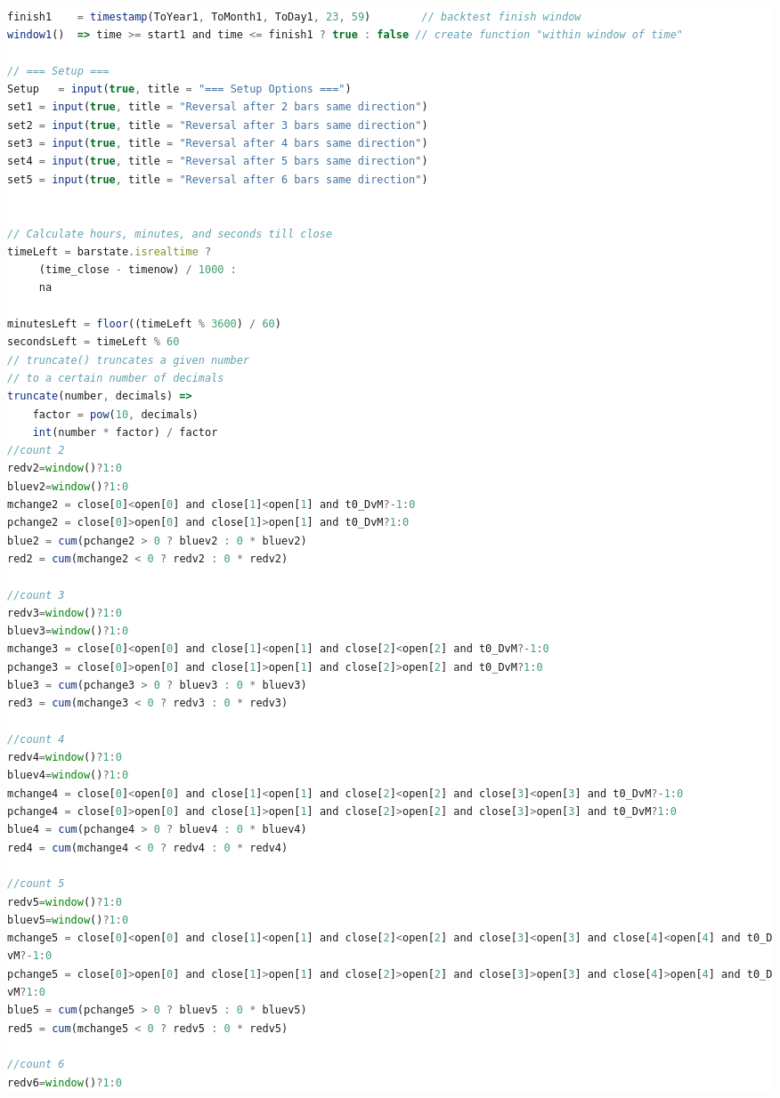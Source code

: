 ``` javascript
finish1    = timestamp(ToYear1, ToMonth1, ToDay1, 23, 59)        // backtest finish window
window1()  => time >= start1 and time <= finish1 ? true : false // create function "within window of time"

// === Setup ===
Setup   = input(true, title = "=== Setup Options ===")
set1 = input(true, title = "Reversal after 2 bars same direction")
set2 = input(true, title = "Reversal after 3 bars same direction")
set3 = input(true, title = "Reversal after 4 bars same direction")
set4 = input(true, title = "Reversal after 5 bars same direction")
set5 = input(true, title = "Reversal after 6 bars same direction")


// Calculate hours, minutes, and seconds till close
timeLeft = barstate.isrealtime ?
     (time_close - timenow) / 1000 :
     na

minutesLeft = floor((timeLeft % 3600) / 60)
secondsLeft = timeLeft % 60
// truncate() truncates a given number
// to a certain number of decimals
truncate(number, decimals) =>
    factor = pow(10, decimals)
    int(number * factor) / factor
//count 2
redv2=window()?1:0
bluev2=window()?1:0
mchange2 = close[0]<open[0] and close[1]<open[1] and t0_DvM?-1:0
pchange2 = close[0]>open[0] and close[1]>open[1] and t0_DvM?1:0
blue2 = cum(pchange2 > 0 ? bluev2 : 0 * bluev2)
red2 = cum(mchange2 < 0 ? redv2 : 0 * redv2)

//count 3
redv3=window()?1:0
bluev3=window()?1:0
mchange3 = close[0]<open[0] and close[1]<open[1] and close[2]<open[2] and t0_DvM?-1:0
pchange3 = close[0]>open[0] and close[1]>open[1] and close[2]>open[2] and t0_DvM?1:0
blue3 = cum(pchange3 > 0 ? bluev3 : 0 * bluev3)
red3 = cum(mchange3 < 0 ? redv3 : 0 * redv3)

//count 4
redv4=window()?1:0
bluev4=window()?1:0
mchange4 = close[0]<open[0] and close[1]<open[1] and close[2]<open[2] and close[3]<open[3] and t0_DvM?-1:0
pchange4 = close[0]>open[0] and close[1]>open[1] and close[2]>open[2] and close[3]>open[3] and t0_DvM?1:0
blue4 = cum(pchange4 > 0 ? bluev4 : 0 * bluev4)
red4 = cum(mchange4 < 0 ? redv4 : 0 * redv4)

//count 5
redv5=window()?1:0
bluev5=window()?1:0
mchange5 = close[0]<open[0] and close[1]<open[1] and close[2]<open[2] and close[3]<open[3] and close[4]<open[4] and t0_DvM?-1:0
pchange5 = close[0]>open[0] and close[1]>open[1] and close[2]>open[2] and close[3]>open[3] and close[4]>open[4] and t0_DvM?1:0
blue5 = cum(pchange5 > 0 ? bluev5 : 0 * bluev5)
red5 = cum(mchange5 < 0 ? redv5 : 0 * redv5)

//count 6
redv6=window()?1:0
```